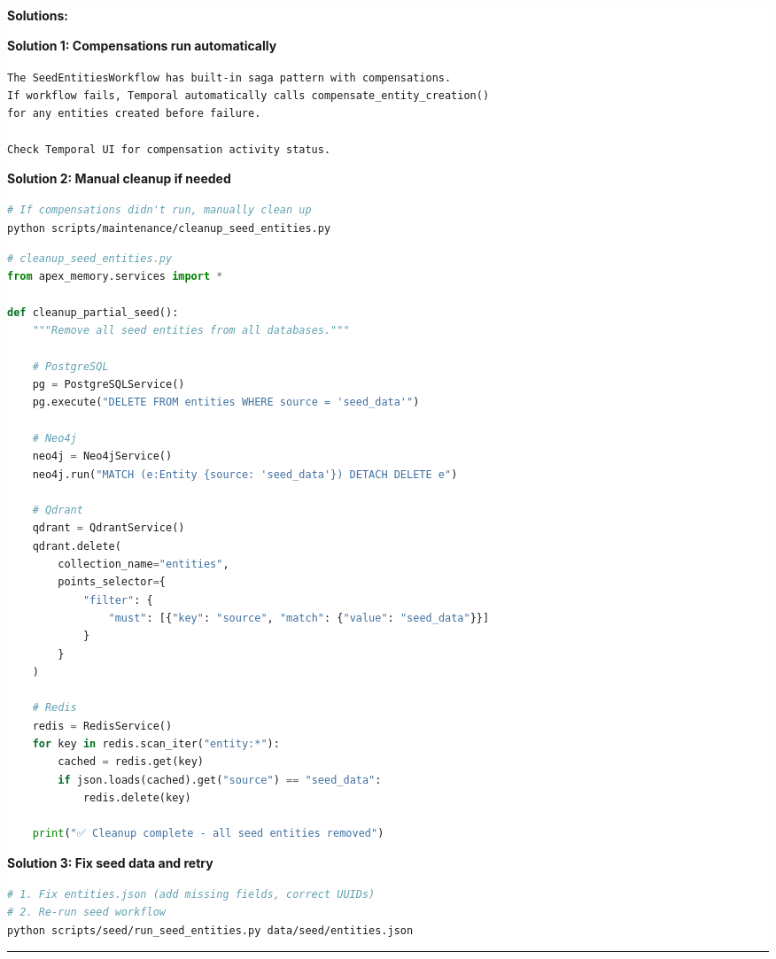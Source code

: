 **Solutions:**

**Solution 1: Compensations run automatically**
```
The SeedEntitiesWorkflow has built-in saga pattern with compensations.
If workflow fails, Temporal automatically calls compensate_entity_creation()
for any entities created before failure.

Check Temporal UI for compensation activity status.
```

**Solution 2: Manual cleanup if needed**
```bash
# If compensations didn't run, manually clean up
python scripts/maintenance/cleanup_seed_entities.py
```

```python
# cleanup_seed_entities.py
from apex_memory.services import *

def cleanup_partial_seed():
    """Remove all seed entities from all databases."""

    # PostgreSQL
    pg = PostgreSQLService()
    pg.execute("DELETE FROM entities WHERE source = 'seed_data'")

    # Neo4j
    neo4j = Neo4jService()
    neo4j.run("MATCH (e:Entity {source: 'seed_data'}) DETACH DELETE e")

    # Qdrant
    qdrant = QdrantService()
    qdrant.delete(
        collection_name="entities",
        points_selector={
            "filter": {
                "must": [{"key": "source", "match": {"value": "seed_data"}}]
            }
        }
    )

    # Redis
    redis = RedisService()
    for key in redis.scan_iter("entity:*"):
        cached = redis.get(key)
        if json.loads(cached).get("source") == "seed_data":
            redis.delete(key)

    print("✅ Cleanup complete - all seed entities removed")
```

**Solution 3: Fix seed data and retry**
```bash
# 1. Fix entities.json (add missing fields, correct UUIDs)
# 2. Re-run seed workflow
python scripts/seed/run_seed_entities.py data/seed/entities.json
```

---